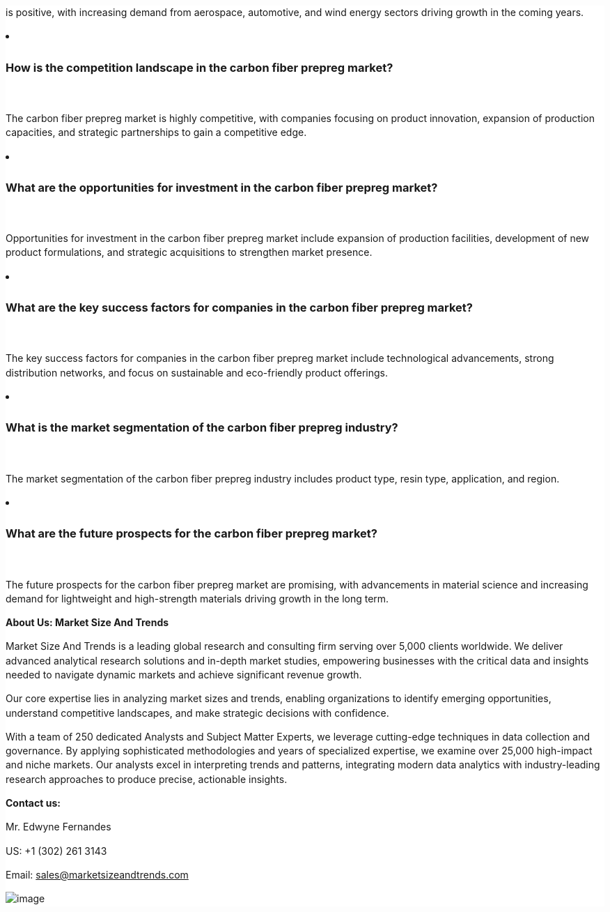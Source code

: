 is positive, with increasing demand from aerospace, automotive, and wind energy sectors driving growth in the coming years.</p>    </li>    <li>      <h3>How is the competition landscape in the carbon fiber prepreg market?</h3>      <p>&nbsp;</p><p>The carbon fiber prepreg market is highly competitive, with companies focusing on product innovation, expansion of production capacities, and strategic partnerships to gain a competitive edge.</p>    </li>    <li>      <h3>What are the opportunities for investment in the carbon fiber prepreg market?</h3>      <p>&nbsp;</p><p>Opportunities for investment in the carbon fiber prepreg market include expansion of production facilities, development of new product formulations, and strategic acquisitions to strengthen market presence.</p>    </li>    <li>      <h3>What are the key success factors for companies in the carbon fiber prepreg market?</h3>      <p>&nbsp;</p><p>The key success factors for companies in the carbon fiber prepreg market include technological advancements, strong distribution networks, and focus on sustainable and eco-friendly product offerings.</p>    </li>    <li>      <h3>What is the market segmentation of the carbon fiber prepreg industry?</h3>      <p>&nbsp;</p><p>The market segmentation of the carbon fiber prepreg industry includes product type, resin type, application, and region.</p>    </li>    <li>      <h3>What are the future prospects for the carbon fiber prepreg market?</h3>      <p>&nbsp;</p><p>The future prospects for the carbon fiber prepreg market are promising, with advancements in material science and increasing demand for lightweight and high-strength materials driving growth in the long term.</p>    </li>  </ol></body></html></p><p><strong>About Us:&nbsp;Market Size And Trends</strong></p><p>Market Size And Trends&nbsp;is a leading global research and consulting firm serving over 5,000 clients worldwide. We deliver advanced analytical research solutions and in-depth market studies, empowering businesses with the critical data and insights needed to navigate dynamic markets and achieve significant revenue growth.</p><p>Our core expertise lies in analyzing market sizes and trends, enabling organizations to identify emerging opportunities, understand competitive landscapes, and make strategic decisions with confidence.</p><p>With a team of 250 dedicated Analysts and Subject Matter Experts, we leverage cutting-edge techniques in data collection and governance. By applying sophisticated methodologies and years of specialized expertise, we examine over 25,000 high-impact and niche markets. Our analysts excel in interpreting trends and patterns, integrating modern data analytics with industry-leading research approaches to produce precise, actionable insights.</p><p><strong>Contact us:</strong></p><p>Mr. Edwyne Fernandes</p><p>US: +1 (302) 261 3143</p><p>Email: <a href="mailto:sales@marketsizeandtrends.com">sales@marketsizeandtrends.com</a>&nbsp;</p>
![image](https://github.com/user-attachments/assets/98821249-0d21-4f63-a4bc-7e3a9744ca1a)
